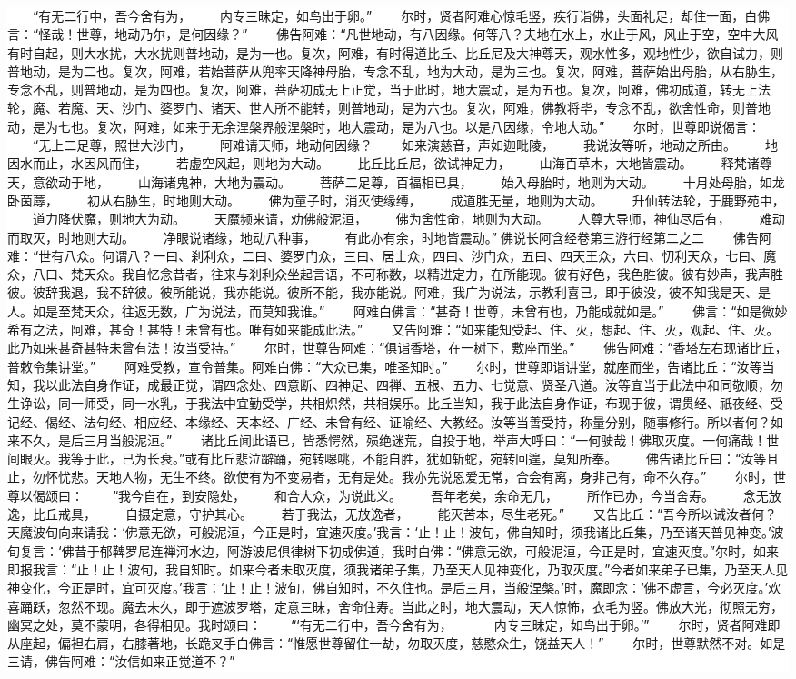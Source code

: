 　　“有无二行中，吾今舍有为，
　　内专三昧定，如鸟出于卵。”
　　尔时，贤者阿难心惊毛竖，疾行诣佛，头面礼足，却住一面，白佛言：“怪哉！世尊，地动乃尔，是何因缘？”
　　佛告阿难：“凡世地动，有八因缘。何等八？夫地在水上，水止于风，风止于空，空中大风有时自起，则大水扰，大水扰则普地动，是为一也。复次，阿难，有时得道比丘、比丘尼及大神尊天，观水性多，观地性少，欲自试力，则普地动，是为二也。复次，阿难，若始菩萨从兜率天降神母胎，专念不乱，地为大动，是为三也。复次，阿难，菩萨始出母胎，从右胁生，专念不乱，则普地动，是为四也。复次，阿难，菩萨初成无上正觉，当于此时，地大震动，是为五也。复次，阿难，佛初成道，转无上法轮，魔、若魔、天、沙门、婆罗门、诸天、世人所不能转，则普地动，是为六也。复次，阿难，佛教将毕，专念不乱，欲舍性命，则普地动，是为七也。复次，阿难，如来于无余涅槃界般涅槃时，地大震动，是为八也。以是八因缘，令地大动。”
　　尔时，世尊即说偈言：
　　“无上二足尊，照世大沙门，
　　阿难请天师，地动何因缘？
　　如来演慈音，声如迦毗陵，
　　我说汝等听，地动之所由。
　　地因水而止，水因风而住，
　　若虚空风起，则地为大动。
　　比丘比丘尼，欲试神足力，
　　山海百草木，大地皆震动。
　　释梵诸尊天，意欲动于地，
　　山海诸鬼神，大地为震动。
　　菩萨二足尊，百福相已具，
　　始入母胎时，地则为大动。
　　十月处母胎，如龙卧茵蓐，
　　初从右胁生，时地则大动。
　　佛为童子时，消灭使缘缚，
　　成道胜无量，地则为大动。
　　升仙转法轮，于鹿野苑中，
　　道力降伏魔，则地大为动。
　　天魔频来请，劝佛般泥洹，
　　佛为舍性命，地则为大动。
　　人尊大导师，神仙尽后有，
　　难动而取灭，时地则大动。
　　净眼说诸缘，地动八种事，
　　有此亦有余，时地皆震动。”
佛说长阿含经卷第三游行经第二之二
　　佛告阿难：“世有八众。何谓八？一曰、刹利众，二曰、婆罗门众，三曰、居士众，四曰、沙门众，五曰、四天王众，六曰、忉利天众，七曰、魔众，八曰、梵天众。我自忆念昔者，往来与刹利众坐起言语，不可称数，以精进定力，在所能现。彼有好色，我色胜彼。彼有妙声，我声胜彼。彼辞我退，我不辞彼。彼所能说，我亦能说。彼所不能，我亦能说。阿难，我广为说法，示教利喜已，即于彼没，彼不知我是天、是人。如是至梵天众，往返无数，广为说法，而莫知我谁。”
　　阿难白佛言：“甚奇！世尊，未曾有也，乃能成就如是。”
　　佛言：“如是微妙希有之法，阿难，甚奇！甚特！未曾有也。唯有如来能成此法。”
　　又告阿难：“如来能知受起、住、灭，想起、住、灭，观起、住、灭。此乃如来甚奇甚特未曾有法！汝当受持。”
　　尔时，世尊告阿难：“俱诣香塔，在一树下，敷座而坐。”
　　佛告阿难：“香塔左右现诸比丘，普敕令集讲堂。”
　　阿难受教，宣令普集。阿难白佛：“大众已集，唯圣知时。”
　　尔时，世尊即诣讲堂，就座而坐，告诸比丘：“汝等当知，我以此法自身作证，成最正觉，谓四念处、四意断、四神足、四禅、五根、五力、七觉意、贤圣八道。汝等宜当于此法中和同敬顺，勿生诤讼，同一师受，同一水乳，于我法中宜勤受学，共相炽然，共相娱乐。比丘当知，我于此法自身作证，布现于彼，谓贯经、祇夜经、受记经、偈经、法句经、相应经、本缘经、天本经、广经、未曾有经、证喻经、大教经。汝等当善受持，称量分别，随事修行。所以者何？如来不久，是后三月当般泥洹。”
　　诸比丘闻此语已，皆悉愕然，殒绝迷荒，自投于地，举声大呼曰：“一何驶哉！佛取灭度。一何痛哉！世间眼灭。我等于此，已为长衰。”或有比丘悲泣躃踊，宛转嗥咷，不能自胜，犹如斩蛇，宛转回遑，莫知所奉。
　　佛告诸比丘曰：“汝等且止，勿怀忧悲。天地人物，无生不终。欲使有为不变易者，无有是处。我亦先说恩爱无常，合会有离，身非己有，命不久存。”
　　尔时，世尊以偈颂曰：
　　“我今自在，到安隐处，
　　和合大众，为说此义。
　　吾年老矣，余命无几，
　　所作已办，今当舍寿。
　　念无放逸，比丘戒具，
　　自摄定意，守护其心。
　　若于我法，无放逸者，
　　能灭苦本，尽生老死。”
　　又告比丘：“吾今所以诫汝者何？天魔波旬向来请我：‘佛意无欲，可般泥洹，今正是时，宜速灭度。’我言：‘止！止！波旬，佛自知时，须我诸比丘集，乃至诸天普见神变。’波旬复言：‘佛昔于郁鞞罗尼连禅河水边，阿游波尼俱律树下初成佛道，我时白佛：“佛意无欲，可般泥洹，今正是时，宜速灭度。”尔时，如来即报我言：“止！止！波旬，我自知时。如来今者未取灭度，须我诸弟子集，乃至天人见神变化，乃取灭度。”今者如来弟子已集，乃至天人见神变化，今正是时，宜可灭度。’我言：‘止！止！波旬，佛自知时，不久住也。是后三月，当般涅槃。’时，魔即念：‘佛不虚言，今必灭度。’欢喜踊跃，忽然不现。魔去未久，即于遮波罗塔，定意三昧，舍命住寿。当此之时，地大震动，天人惊怖，衣毛为竖。佛放大光，彻照无穷，幽冥之处，莫不蒙明，各得相见。我时颂曰：
　　“‘有无二行中，吾今舍有为，
　　　内专三昧定，如鸟出于卵。’”
　　尔时，贤者阿难即从座起，偏袒右肩，右膝著地，长跪叉手白佛言：“惟愿世尊留住一劫，勿取灭度，慈愍众生，饶益天人！”
　　尔时，世尊默然不对。如是三请，佛告阿难：“汝信如来正觉道不？”
